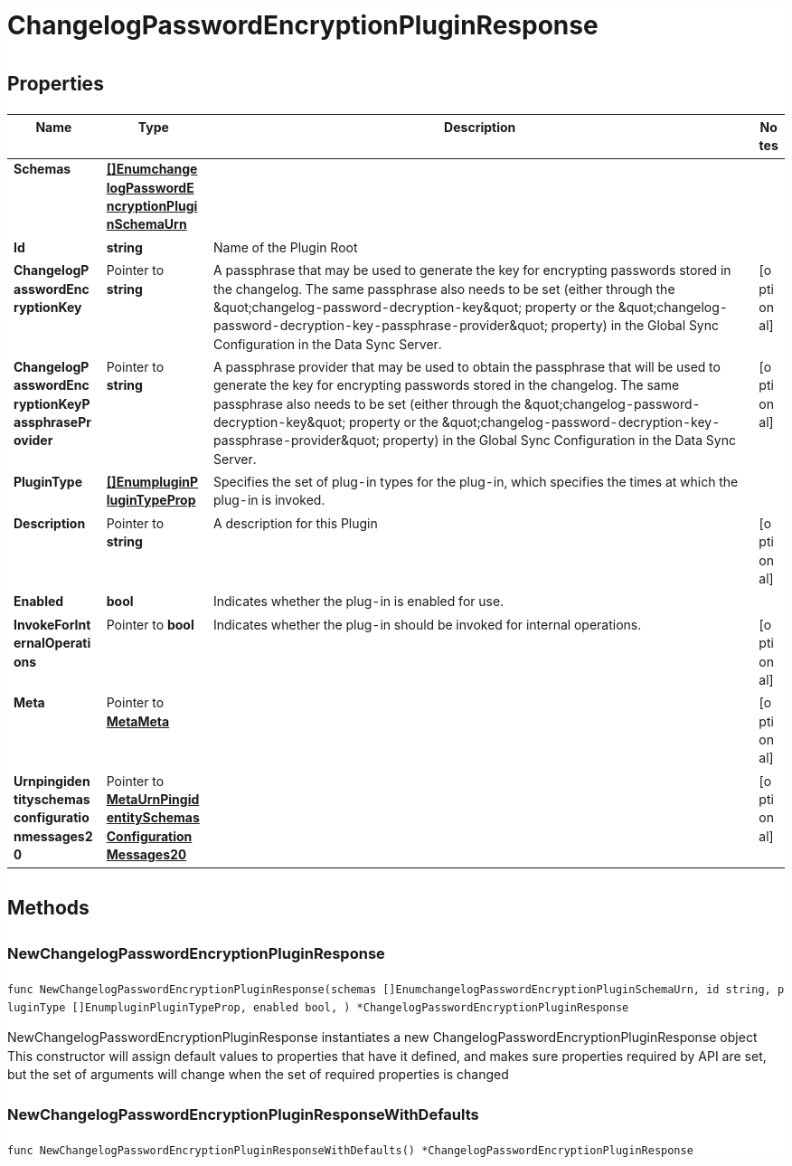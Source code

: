 # ChangelogPasswordEncryptionPluginResponse

## Properties

Name | Type | Description | Notes
------------ | ------------- | ------------- | -------------
**Schemas** | [**[]EnumchangelogPasswordEncryptionPluginSchemaUrn**](EnumchangelogPasswordEncryptionPluginSchemaUrn.md) |  | 
**Id** | **string** | Name of the Plugin Root | 
**ChangelogPasswordEncryptionKey** | Pointer to **string** | A passphrase that may be used to generate the key for encrypting passwords stored in the changelog. The same passphrase also needs to be set (either through the \&quot;changelog-password-decryption-key\&quot; property or the \&quot;changelog-password-decryption-key-passphrase-provider\&quot; property) in the Global Sync Configuration in the Data Sync Server. | [optional] 
**ChangelogPasswordEncryptionKeyPassphraseProvider** | Pointer to **string** | A passphrase provider that may be used to obtain the passphrase that will be used to generate the key for encrypting passwords stored in the changelog. The same passphrase also needs to be set (either through the \&quot;changelog-password-decryption-key\&quot; property or the \&quot;changelog-password-decryption-key-passphrase-provider\&quot; property) in the Global Sync Configuration in the Data Sync Server. | [optional] 
**PluginType** | [**[]EnumpluginPluginTypeProp**](EnumpluginPluginTypeProp.md) | Specifies the set of plug-in types for the plug-in, which specifies the times at which the plug-in is invoked. | 
**Description** | Pointer to **string** | A description for this Plugin | [optional] 
**Enabled** | **bool** | Indicates whether the plug-in is enabled for use. | 
**InvokeForInternalOperations** | Pointer to **bool** | Indicates whether the plug-in should be invoked for internal operations. | [optional] 
**Meta** | Pointer to [**MetaMeta**](MetaMeta.md) |  | [optional] 
**Urnpingidentityschemasconfigurationmessages20** | Pointer to [**MetaUrnPingidentitySchemasConfigurationMessages20**](MetaUrnPingidentitySchemasConfigurationMessages20.md) |  | [optional] 

## Methods

### NewChangelogPasswordEncryptionPluginResponse

`func NewChangelogPasswordEncryptionPluginResponse(schemas []EnumchangelogPasswordEncryptionPluginSchemaUrn, id string, pluginType []EnumpluginPluginTypeProp, enabled bool, ) *ChangelogPasswordEncryptionPluginResponse`

NewChangelogPasswordEncryptionPluginResponse instantiates a new ChangelogPasswordEncryptionPluginResponse object
This constructor will assign default values to properties that have it defined,
and makes sure properties required by API are set, but the set of arguments
will change when the set of required properties is changed

### NewChangelogPasswordEncryptionPluginResponseWithDefaults

`func NewChangelogPasswordEncryptionPluginResponseWithDefaults() *ChangelogPasswordEncryptionPluginResponse`
